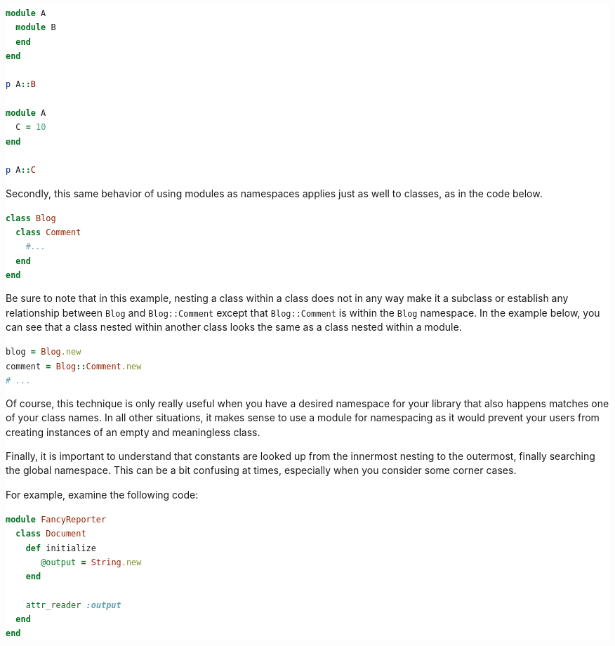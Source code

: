 ```ruby
module A
  module B
  end
end

p A::B

module A
  C = 10
end

p A::C
```

Secondly, this same behavior of using modules as namespaces applies just as well to classes, as in the code below.

```ruby
class Blog
  class Comment
    #...
  end
end
```

Be sure to note that in this example, nesting a class within a class does not in any way make it a subclass or establish any relationship between `Blog` and `Blog::Comment` except that `Blog::Comment` is within the `Blog` namespace. In the example below, you can see that a class nested within another class looks the same as a class nested within a module.

```ruby
blog = Blog.new
comment = Blog::Comment.new
# ...
```

Of course, this technique is only really useful when you have a desired namespace for your library that also happens matches one of your class names. In all other situations, it makes sense to use a module for namespacing as it would prevent your users from creating instances of an empty and meaningless class.

Finally, it is important to understand that constants are looked up from the innermost nesting to the outermost, finally searching the global namespace. This can be a bit confusing at times, especially when you consider some corner cases.

For example, examine the following code:

```ruby
module FancyReporter
  class Document
    def initialize
       @output = String.new
    end

    attr_reader :output
  end
end
```
